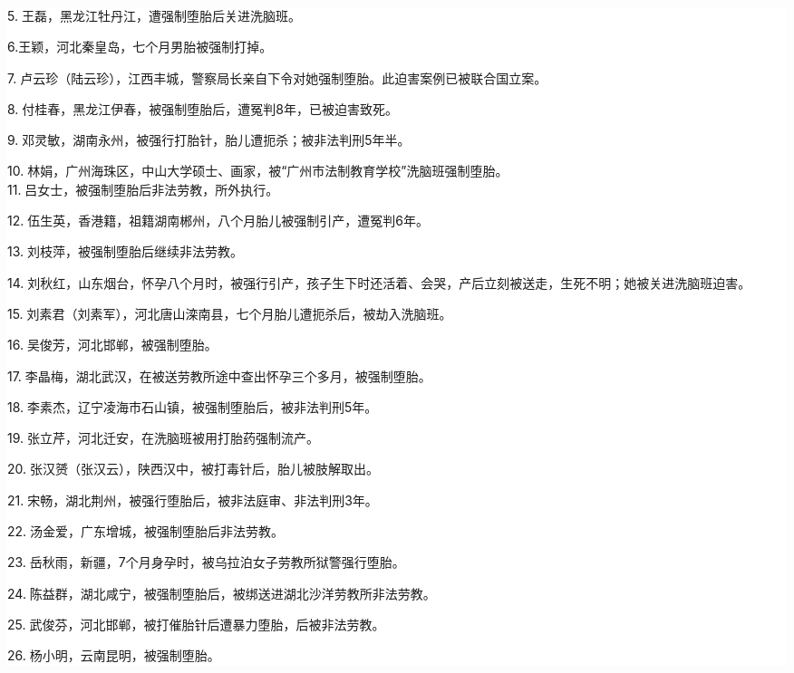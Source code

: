 <p>
 5. 王磊，黑龙江牡丹江，遭强制堕胎后关进洗脑班。
</p>
<p>
 6.王颖，河北秦皇岛，七个月男胎被强制打掉。
</p>
<p>
 7. 卢云珍（陆云珍），江西丰城，警察局长亲自下令对她强制堕胎。此迫害案例已被联合国立案。
</p>
<p>
 8. 付桂春，黑龙江伊春，被强制堕胎后，遭冤判8年，已被迫害致死。
</p>
<p>
 9. 邓灵敏，湖南永州，被强行打胎针，胎儿遭扼杀；被非法判刑5年半。
</p>
<p>
 10. 林娟，广州海珠区，中山大学硕士、画家，被“广州市法制教育学校”洗脑班强制堕胎。
 <br/>
 11. 吕女士，被强制堕胎后非法劳教，所外执行。
</p>
<p>
 12. 伍生英，香港籍，祖籍湖南郴州，八个月胎儿被强制引产，遭冤判6年。
</p>
<p>
 13. 刘枝萍，被强制堕胎后继续非法劳教。
</p>
<p>
 14. 刘秋红，山东烟台，怀孕八个月时，被强行引产，孩子生下时还活着、会哭，产后立刻被送走，生死不明；她被关进洗脑班迫害。
</p>
<p>
 15. 刘素君（刘素军），河北唐山滦南县，七个月胎儿遭扼杀后，被劫入洗脑班。
</p>
<p>
 16. 吴俊芳，河北邯郸，被强制堕胎。
</p>
<p>
 17. 李晶梅，湖北武汉，在被送劳教所途中查出怀孕三个多月，被强制堕胎。
</p>
<p>
 18. 李素杰，辽宁凌海市石山镇，被强制堕胎后，被非法判刑5年。
</p>
<p>
 19. 张立芹，河北迁安，在洗脑班被用打胎药强制流产。
</p>
<p>
 20. 张汉赟（张汉云），陕西汉中，被打毒针后，胎儿被肢解取出。
</p>
<p>
 21. 宋畅，湖北荆州，被强行堕胎后，被非法庭审、非法判刑3年。
</p>
<p>
 22. 汤金爱，广东增城，被强制堕胎后非法劳教。
</p>
<p>
 23. 岳秋雨，新疆，7个月身孕时，被乌拉泊女子劳教所狱警强行堕胎。
</p>
<p>
 24. 陈益群，湖北咸宁，被强制堕胎后，被绑送进湖北沙洋劳教所非法劳教。
</p>
<p>
 25. 武俊芬，河北邯郸，被打催胎针后遭暴力堕胎，后被非法劳教。
</p>
<p>
 26. 杨小明，云南昆明，被强制堕胎。